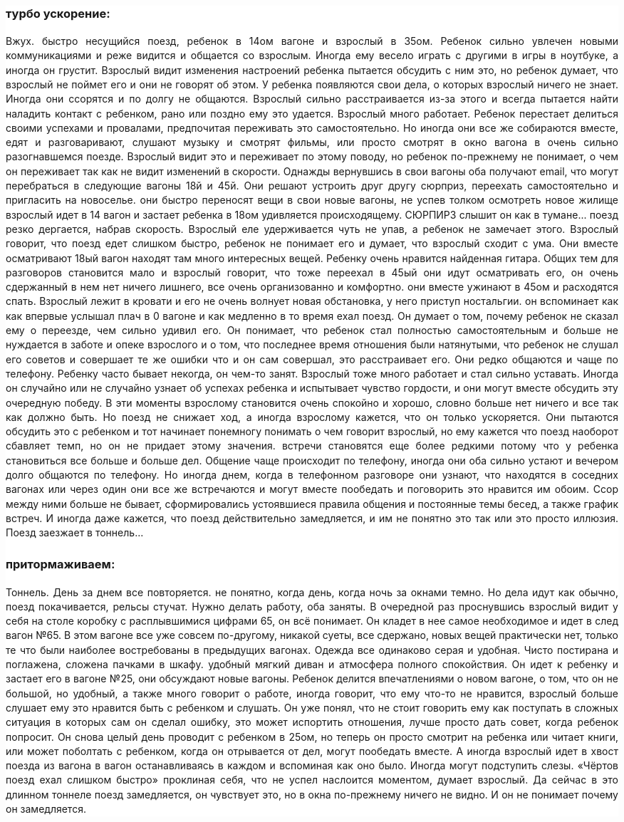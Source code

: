 ### турбо ускорение:
<p style="text-align: justify">
Вжух. быстро несущийся поезд, ребенок в 14ом вагоне и взрослый в 35ом. Ребенок сильно увлечен новыми коммуникациями и реже видится и общается со взрослым. Иногда ему весело играть с другими в игры в ноутбуке, а иногда он грустит. Взрослый видит изменения настроений ребенка пытается обсудить с ним это, но ребенок думает, что взрослый не поймет его и они не говорят об этом. У ребенка появляются свои дела, о которых взрослый ничего не знает. Иногда они ссорятся и по долгу не общаются. Взрослый сильно расстраивается из-за этого и всегда пытается найти наладить контакт с ребенком, рано или поздно ему это удается. Взрослый много работает. Ребенок перестает делиться своими успехами и провалами, предпочитая переживать это самостоятельно. Но иногда они все же собираются вместе, едят и разговаривают, слушают музыку и смотрят фильмы, или просто смотрят в окно вагона в очень сильно разогнавшемся поезде. Взрослый видит это и переживает по этому поводу, но ребенок по-прежнему не понимает, о чем он переживает так как не видит изменений в скорости. Однажды вернувшись в свои вагоны оба получают email, что могут перебраться в следующие вагоны 18й и 45й. Они решают устроить друг другу сюрприз, переехать самостоятельно и пригласить на новоселье. они быстро переносят вещи в свои новые вагоны, не успев толком осмотреть новое жилище взрослый идет в 14 вагон и застает ребенка в 18ом удивляется происходящему. СЮРПИРЗ слышит он как в тумане... поезд резко дергается, набрав скорость. Взрослый еле удерживается чуть не упав, а ребенок не замечает этого. Взрослый говорит, что поезд едет слишком быстро, ребенок не понимает его и думает, что взрослый сходит с ума. Они вместе осматривают 18ый вагон находят там много интересных вещей. Ребенку очень нравится найденная гитара. Общих тем для разговоров становится мало и взрослый говорит, что тоже переехал в 45ый они идут осматривать его, он очень сдержанный в нем нет ничего лишнего, все очень организованно и комфортно. они вместе ужинают в 45ом и расходятся спать. Взрослый лежит в кровати и его не очень волнует новая обстановка, у него приступ ностальгии. он вспоминает как как впервые услышал плач в 0 вагоне и как медленно в то время ехал поезд. Он думает о том, почему ребенок не сказал ему о переезде, чем сильно удивил его. Он понимает, что ребенок стал полностью самостоятельным и больше не нуждается в заботе и опеке взрослого и о том, что последнее время отношения были натянутыми, что ребенок не слушал его советов и совершает те же ошибки что и он сам совершал, это расстраивает его. Они редко общаются и чаще по телефону. Ребенку часто бывает некогда, он чем-то занят. Взрослый тоже много работает и стал сильно уставать. Иногда он случайно или не случайно узнает об успехах ребенка и испытывает чувство гордости, и они могут вместе обсудить эту очередную победу. В эти моменты взрослому становится очень спокойно и хорошо, словно больше нет ничего и все так как должно быть. Но поезд не снижает ход, а иногда взрослому кажется, что он только ускоряется. Они пытаются обсудить это с ребенком и тот начинает понемногу понимать о чем говорит взрослый, но ему кажется что поезд наоборот сбавляет темп, но он не придает этому значения. встречи становятся еще более редкими потому что у ребенка становиться все больше и больше дел. Общение чаще происходит по телефону, иногда они оба сильно устают и вечером долго общаются по телефону. Но иногда днем, когда в телефонном разговоре они узнают, что находятся в соседних вагонах или через один они все же встречаются и могут вместе пообедать и поговорить это нравится им обоим. Ссор между ними больше не бывает, сформировались устоявшиеся правила общения и постоянные темы бесед, а также график встреч. И иногда даже кажется, что поезд действительно замедляется, и им не понятно это так или это просто иллюзия. Поезд заезжает в тоннель...</p>

### притормаживаем:
<p style="text-align: justify">
Тоннель. День за днем все повторяется. не понятно, когда день, когда ночь за окнами темно. Но дела идут как обычно, поезд покачивается, рельсы стучат. Нужно делать работу, оба заняты. В очередной раз проснувшись взрослый видит у себя на столе коробку с расплывшимися цифрами 65, он всё понимает. Он кладет в нее самое необходимое и идет в след вагон №65. В этом вагоне все уже совсем по-другому, никакой суеты, все сдержано, новых вещей практически нет, только те что были наиболее востребованы в предыдущих вагонах. Одежда все одинаково серая и удобная. Чисто постирана и поглажена, сложена пачками в шкафу. удобный мягкий диван и атмосфера полного спокойствия. Он идет к ребенку и застает его в вагоне №25, они обсуждают новые вагоны. Ребенок делится впечатлениями о новом вагоне, о том, что он не большой, но удобный, а также много говорит о работе, иногда говорит, что ему что-то не нравится, взрослый больше слушает ему это нравится быть с ребенком и слушать. Он уже понял, что не стоит говорить ему как поступать в сложных ситуация в которых сам он сделал ошибку, это может испортить отношения, лучше просто дать совет, когда ребенок попросит. Он снова целый день проводит с ребенком в 25ом, но теперь он просто смотрит на ребенка или читает книги, или может поболтать с ребенком, когда он отрывается от дел, могут пообедать вместе. А иногда взрослый идет в хвост поезда из вагона в вагон останавливаясь в каждом и вспоминая как оно было. Иногда могут подступить слезы. «Чёртов поезд ехал слишком быстро» проклиная себя, что не успел наслоится моментом, думает взрослый. Да сейчас в это длинном тоннеле поезд замедляется, он чувствует это, но в окна по-прежнему ничего не видно. И он не понимает почему он замедляется.</p>
